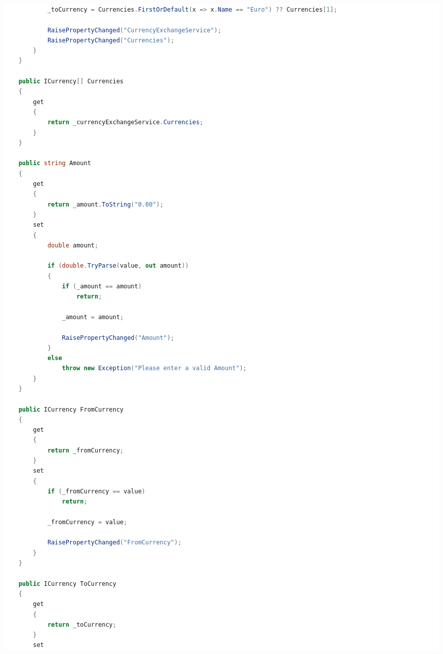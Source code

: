 ```csharp
            _toCurrency = Currencies.FirstOrDefault(x => x.Name == "Euro") ?? Currencies[1];

            RaisePropertyChanged("CurrencyExchangeService");
            RaisePropertyChanged("Currencies");
        }
    }

    public ICurrency[] Currencies
    {
        get
        {
            return _currencyExchangeService.Currencies;
        }
    }

    public string Amount
    {
        get
        {
            return _amount.ToString("0.00");
        }
        set
        {
            double amount;

            if (double.TryParse(value, out amount))
            {
                if (_amount == amount)
                    return;

                _amount = amount;

                RaisePropertyChanged("Amount");
            }
            else
                throw new Exception("Please enter a valid Amount");
        }
    }

    public ICurrency FromCurrency
    {
        get
        {
            return _fromCurrency;
        }
        set
        {
            if (_fromCurrency == value)
                return;

            _fromCurrency = value;

            RaisePropertyChanged("FromCurrency");
        }
    }

    public ICurrency ToCurrency
    {
        get
        {
            return _toCurrency;
        }
        set
```